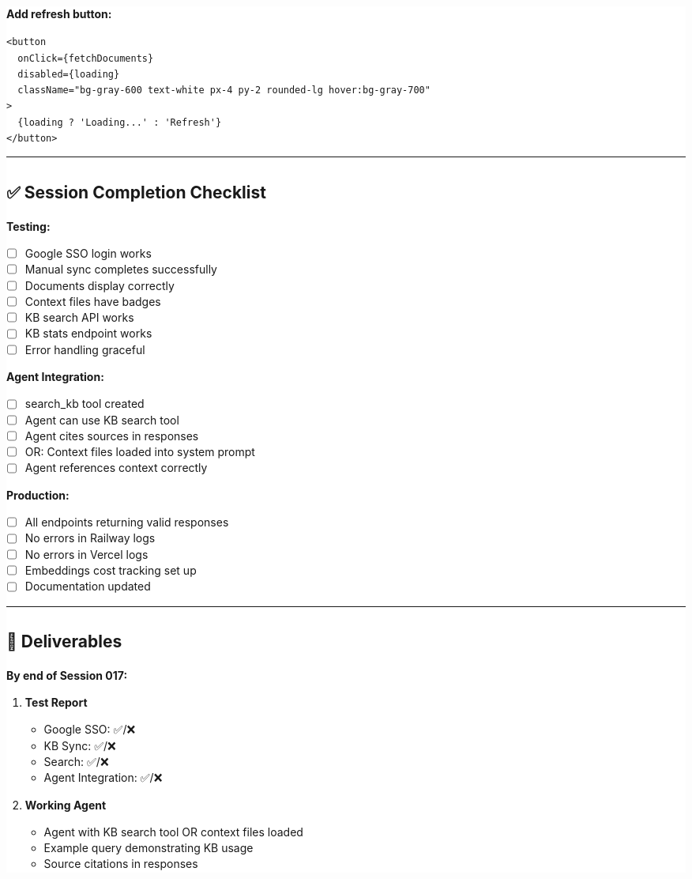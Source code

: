 **Add refresh button:**

```tsx
<button
  onClick={fetchDocuments}
  disabled={loading}
  className="bg-gray-600 text-white px-4 py-2 rounded-lg hover:bg-gray-700"
>
  {loading ? 'Loading...' : 'Refresh'}
</button>
```

---

## ✅ Session Completion Checklist

**Testing:**
- [ ] Google SSO login works
- [ ] Manual sync completes successfully
- [ ] Documents display correctly
- [ ] Context files have badges
- [ ] KB search API works
- [ ] KB stats endpoint works
- [ ] Error handling graceful

**Agent Integration:**
- [ ] search_kb tool created
- [ ] Agent can use KB search tool
- [ ] Agent cites sources in responses
- [ ] OR: Context files loaded into system prompt
- [ ] Agent references context correctly

**Production:**
- [ ] All endpoints returning valid responses
- [ ] No errors in Railway logs
- [ ] No errors in Vercel logs
- [ ] Embeddings cost tracking set up
- [ ] Documentation updated

---

## 📝 Deliverables

**By end of Session 017:**

1. **Test Report**
   - Google SSO: ✅/❌
   - KB Sync: ✅/❌
   - Search: ✅/❌
   - Agent Integration: ✅/❌

2. **Working Agent**
   - Agent with KB search tool OR context files loaded
   - Example query demonstrating KB usage
   - Source citations in responses

